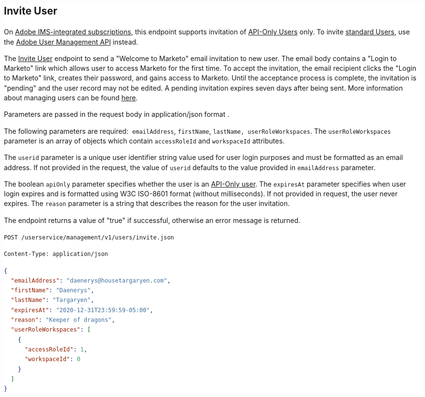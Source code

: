 ## Invite User

On [Adobe IMS-integrated subscriptions](https://experienceleague.adobe.com/en/docs/marketo/using/product-docs/administration/marketo-with-adobe-identity/adobe-identity-management-overview), this endpoint supports invitation of [API-Only Users](https://experienceleague.adobe.com/en/docs/marketo/using/product-docs/administration/users-and-roles/create-an-api-only-user) only. To invite [standard Users](https://experienceleague.adobe.com/en/docs/marketo/using/product-docs/administration/users-and-roles/managing-marketo-users), use the [Adobe User Management API](https://developer.adobe.com/umapi/) instead.

The [Invite User](https://developer.adobe.com/marketo-apis/api/user/#tag/User-Management/operation/inviteUserUsingPOST) endpoint to send a "Welcome to Marketo" email invitation to new user. The email body contains a "Login to Marketo" link which allows user to access Marketo for the first time. To accept the invitation, the email recipient clicks the "Login to Marketo" link, creates their password, and gains access to Marketo. Until the acceptance process is complete, the invitation is "pending" and the user record may not be edited. A pending invitation expires seven days after being sent. More information about managing users can be found [here](https://experienceleague.adobe.com/en/docs/marketo/using/product-docs/administration/users-and-roles/managing-marketo-users).

Parameters are passed in the request body in application/json format .

The following parameters are required:  `emailAddress`, `firstName`, `lastName, userRoleWorkspaces`. The `userRoleWorkspaces` parameter is an array of objects which contain `accessRoleId` and `workspaceId` attributes.

The `userid` parameter is a unique user identifier string value used for user login purposes and must be formatted as an email address. If not provided in the request, the value of `userid` defaults to the value provided in `emailAddress` parameter.

The boolean `apiOnly` parameter specifies whether the user is an [API-Only user](https://experienceleague.adobe.com/en/docs/marketo/using/product-docs/administration/users-and-roles/create-an-api-only-user). The `expiresAt` parameter specifies when user login expires and is formatted using W3C ISO-8601 format (without milliseconds). If not provided in request, the user never expires. The `reason` parameter is a string that describes the reason for the user invitation.

The endpoint returns a value of "true" if successful, otherwise an error message is returned.

```
POST /userservice/management/v1/users/invite.json
```

```
Content-Type: application/json
```

```json
{
  "emailAddress": "daenerys@housetargaryen.com",
  "firstName": "Daenerys",
  "lastName": "Targaryen",
  "expiresAt": "2020-12-31T23:59:59-05:00",
  "reason": "Keeper of dragons",
  "userRoleWorkspaces": [
    {
      "accessRoleId": 1,
      "workspaceId": 0
    }
  ]
}
```
